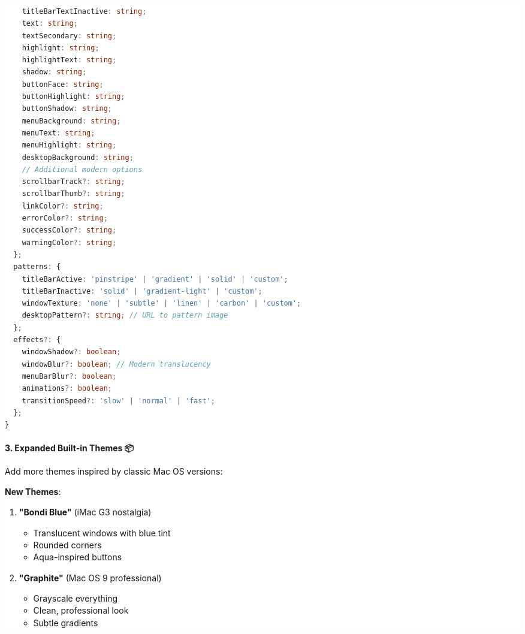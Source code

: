 ```typescript
    titleBarTextInactive: string;
    text: string;
    textSecondary: string;
    highlight: string;
    highlightText: string;
    shadow: string;
    buttonFace: string;
    buttonHighlight: string;
    buttonShadow: string;
    menuBackground: string;
    menuText: string;
    menuHighlight: string;
    desktopBackground: string;
    // Additional modern options
    scrollbarTrack?: string;
    scrollbarThumb?: string;
    linkColor?: string;
    errorColor?: string;
    successColor?: string;
    warningColor?: string;
  };
  patterns: {
    titleBarActive: 'pinstripe' | 'gradient' | 'solid' | 'custom';
    titleBarInactive: 'solid' | 'gradient-light' | 'custom';
    windowTexture: 'none' | 'subtle' | 'linen' | 'carbon' | 'custom';
    desktopPattern?: string; // URL to pattern image
  };
  effects?: {
    windowShadow?: boolean;
    windowBlur?: boolean; // Modern translucency
    menuBarBlur?: boolean;
    animations?: boolean;
    transitionSpeed?: 'slow' | 'normal' | 'fast';
  };
}
```

#### 3. **Expanded Built-in Themes** 📦

Add more themes inspired by classic Mac OS versions:

**New Themes**:

1. **"Bondi Blue"** (iMac G3 nostalgia)
   - Translucent windows with blue tint
   - Rounded corners
   - Aqua-inspired buttons

2. **"Graphite"** (Mac OS 9 professional)
   - Grayscale everything
   - Clean, professional look
   - Subtle gradients
